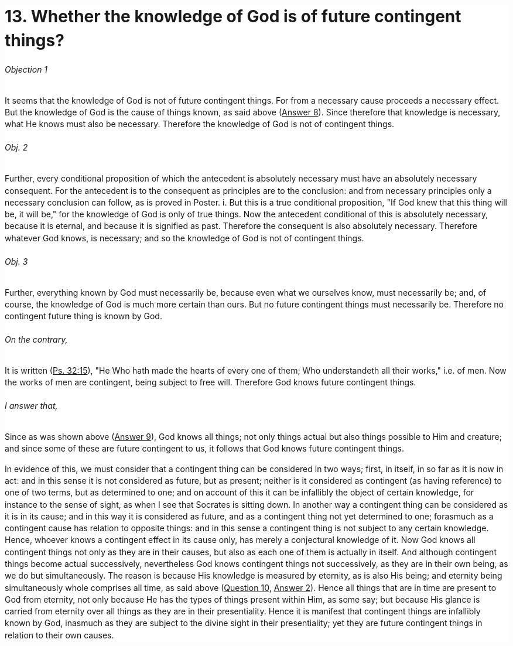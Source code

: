 


# 13. Whether the knowledge of God is of future contingent things? 

###### Objection 1
It seems that the knowledge of God is not of future contingent things. For from a necessary cause proceeds a necessary effect. But the knowledge of God is the cause of things known, as said above ([Answer 8](#8.%20Whether%20the%20knowledge%20of%20God%20is%20the%20cause%20of%20things?%20)). Since therefore that knowledge is necessary, what He knows must also be necessary. Therefore the knowledge of God is not of contingent things.  

###### Obj. 2
Further, every conditional proposition of which the antecedent is absolutely necessary must have an absolutely necessary consequent. For the antecedent is to the consequent as principles are to the conclusion: and from necessary principles only a necessary conclusion can follow, as is proved in Poster. i. But this is a true conditional proposition, "If God knew that this thing will be, it will be," for the knowledge of God is only of true things. Now the antecedent conditional of this is absolutely necessary, because it is eternal, and because it is signified as past. Therefore the consequent is also absolutely necessary. Therefore whatever God knows, is necessary; and so the knowledge of God is not of contingent things.  

###### Obj. 3
Further, everything known by God must necessarily be, because even what we ourselves know, must necessarily be; and, of course, the knowledge of God is much more certain than ours. But no future contingent things must necessarily be. Therefore no contingent future thing is known by God.  

###### On the contrary,
It is written ([Ps. 32:15](http://bible.gospelcom.net/bible?Ps++32:15)), "He Who hath made the hearts of every one of them; Who understandeth all their works," i.e. of men. Now the works of men are contingent, being subject to free will. Therefore God knows future contingent things.  

###### I answer that,
Since as was shown above ([Answer 9](#9.%20Whether%20God%20has%20knowledge%20of%20things%20that%20are%20not?%20)), God knows all things; not only things actual but also things possible to Him and creature; and since some of these are future contingent to us, it follows that God knows future contingent things.  

In evidence of this, we must consider that a contingent thing can be considered in two ways; first, in itself, in so far as it is now in act: and in this sense it is not considered as future, but as present; neither is it considered as contingent (as having reference) to one of two terms, but as determined to one; and on account of this it can be infallibly the object of certain knowledge, for instance to the sense of sight, as when I see that Socrates is sitting down. In another way a contingent thing can be considered as it is in its cause; and in this way it is considered as future, and as a contingent thing not yet determined to one; forasmuch as a contingent cause has relation to opposite things: and in this sense a contingent thing is not subject to any certain knowledge. Hence, whoever knows a contingent effect in its cause only, has merely a conjectural knowledge of it. Now God knows all contingent things not only as they are in their causes, but also as each one of them is actually in itself. And although contingent things become actual successively, nevertheless God knows contingent things not successively, as they are in their own being, as we do but simultaneously. The reason is because His knowledge is measured by eternity, as is also His being; and eternity being simultaneously whole comprises all time, as said above ([Question 10](10.%20Eternity%20of%20God.md), [Answer 2](10.%20Eternity%20of%20God.md#2.%20Whether%20God%20is%20eternal?%20)). Hence all things that are in time are present to God from eternity, not only because He has the types of things present within Him, as some say; but because His glance is carried from eternity over all things as they are in their presentiality. Hence it is manifest that contingent things are infallibly known by God, inasmuch as they are subject to the divine sight in their presentiality; yet they are future contingent things in relation to their own causes.  

